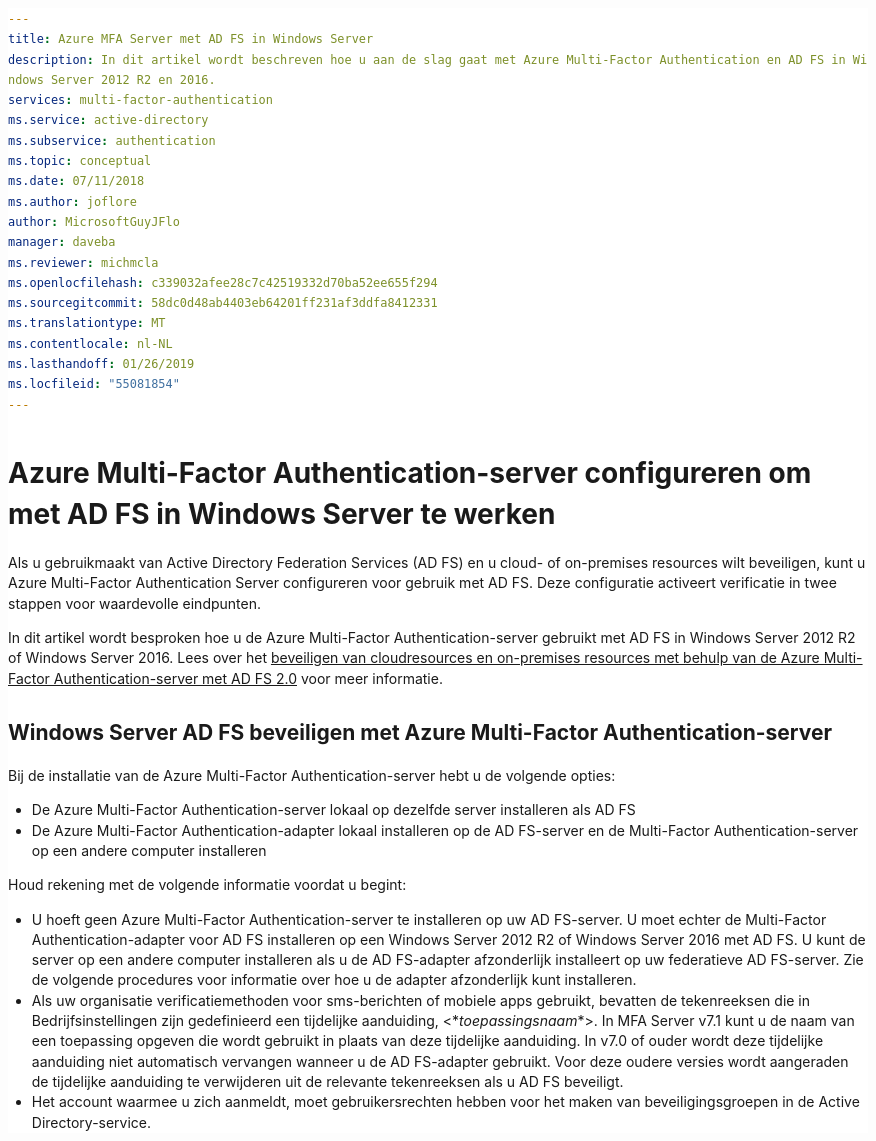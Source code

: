 ```yaml
---
title: Azure MFA Server met AD FS in Windows Server
description: In dit artikel wordt beschreven hoe u aan de slag gaat met Azure Multi-Factor Authentication en AD FS in Windows Server 2012 R2 en 2016.
services: multi-factor-authentication
ms.service: active-directory
ms.subservice: authentication
ms.topic: conceptual
ms.date: 07/11/2018
ms.author: joflore
author: MicrosoftGuyJFlo
manager: daveba
ms.reviewer: michmcla
ms.openlocfilehash: c339032afee28c7c42519332d70ba52ee655f294
ms.sourcegitcommit: 58dc0d48ab4403eb64201ff231af3ddfa8412331
ms.translationtype: MT
ms.contentlocale: nl-NL
ms.lasthandoff: 01/26/2019
ms.locfileid: "55081854"
---
```

# <a name="configure-azure-multi-factor-authentication-server-to-work-with-ad-fs-in-windows-server"></a>Azure Multi-Factor Authentication-server configureren om met AD FS in Windows Server te werken

Als u gebruikmaakt van Active Directory Federation Services (AD FS) en u cloud- of on-premises resources wilt beveiligen, kunt u Azure Multi-Factor Authentication Server configureren voor gebruik met AD FS. Deze configuratie activeert verificatie in twee stappen voor waardevolle eindpunten.

In dit artikel wordt besproken hoe u de Azure Multi-Factor Authentication-server gebruikt met AD FS in Windows Server 2012 R2 of Windows Server 2016. Lees over het [beveiligen van cloudresources en on-premises resources met behulp van de Azure Multi-Factor Authentication-server met AD FS 2.0](howto-mfaserver-adfs-2.md) voor meer informatie.

## <a name="secure-windows-server-ad-fs-with-azure-multi-factor-authentication-server"></a>Windows Server AD FS beveiligen met Azure Multi-Factor Authentication-server

Bij de installatie van de Azure Multi-Factor Authentication-server hebt u de volgende opties:

* De Azure Multi-Factor Authentication-server lokaal op dezelfde server installeren als AD FS
* De Azure Multi-Factor Authentication-adapter lokaal installeren op de AD FS-server en de Multi-Factor Authentication-server op een andere computer installeren

Houd rekening met de volgende informatie voordat u begint:

* U hoeft geen Azure Multi-Factor Authentication-server te installeren op uw AD FS-server. U moet echter de Multi-Factor Authentication-adapter voor AD FS installeren op een Windows Server 2012 R2 of Windows Server 2016 met AD FS. U kunt de server op een andere computer installeren als u de AD FS-adapter afzonderlijk installeert op uw federatieve AD FS-server. Zie de volgende procedures voor informatie over hoe u de adapter afzonderlijk kunt installeren.
* Als uw organisatie verificatiemethoden voor sms-berichten of mobiele apps gebruikt, bevatten de tekenreeksen die in Bedrijfsinstellingen zijn gedefinieerd een tijdelijke aanduiding, <$*toepassingsnaam*$>. In MFA Server v7.1 kunt u de naam van een toepassing opgeven die wordt gebruikt in plaats van deze tijdelijke aanduiding. In v7.0 of ouder wordt deze tijdelijke aanduiding niet automatisch vervangen wanneer u de AD FS-adapter gebruikt. Voor deze oudere versies wordt aangeraden de tijdelijke aanduiding te verwijderen uit de relevante tekenreeksen als u AD FS beveiligt.
* Het account waarmee u zich aanmeldt, moet gebruikersrechten hebben voor het maken van beveiligingsgroepen in de Active Directory-service.